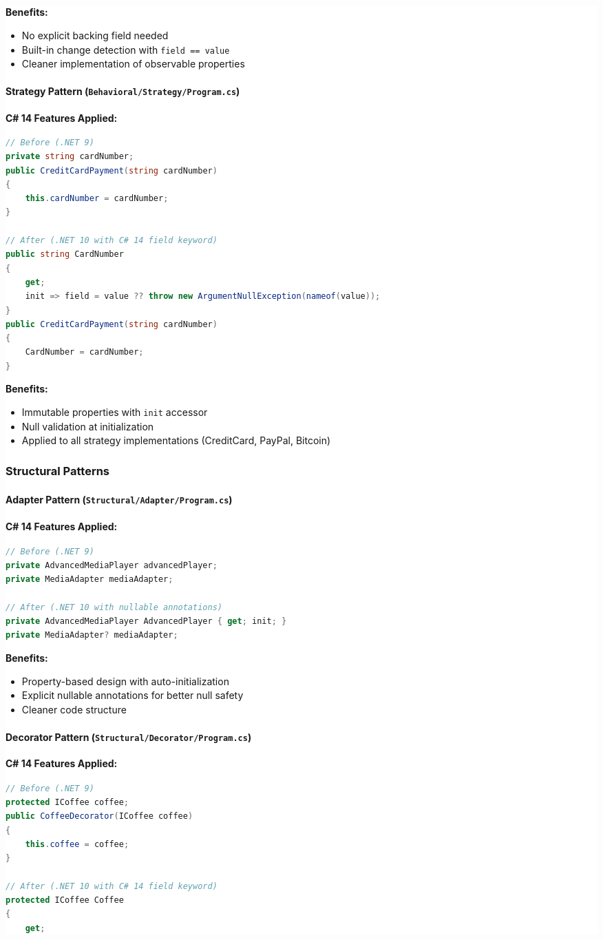 **Benefits:**
- No explicit backing field needed
- Built-in change detection with `field == value`
- Cleaner implementation of observable properties

#### Strategy Pattern (`Behavioral/Strategy/Program.cs`)
**C# 14 Features Applied:**
```csharp
// Before (.NET 9)
private string cardNumber;
public CreditCardPayment(string cardNumber) 
{ 
    this.cardNumber = cardNumber; 
}

// After (.NET 10 with C# 14 field keyword)
public string CardNumber 
{ 
    get; 
    init => field = value ?? throw new ArgumentNullException(nameof(value)); 
}
public CreditCardPayment(string cardNumber) 
{ 
    CardNumber = cardNumber; 
}
```

**Benefits:**
- Immutable properties with `init` accessor
- Null validation at initialization
- Applied to all strategy implementations (CreditCard, PayPal, Bitcoin)

### Structural Patterns

#### Adapter Pattern (`Structural/Adapter/Program.cs`)
**C# 14 Features Applied:**
```csharp
// Before (.NET 9)
private AdvancedMediaPlayer advancedPlayer;
private MediaAdapter mediaAdapter;

// After (.NET 10 with nullable annotations)
private AdvancedMediaPlayer AdvancedPlayer { get; init; }
private MediaAdapter? mediaAdapter;
```

**Benefits:**
- Property-based design with auto-initialization
- Explicit nullable annotations for better null safety
- Cleaner code structure

#### Decorator Pattern (`Structural/Decorator/Program.cs`)
**C# 14 Features Applied:**
```csharp
// Before (.NET 9)
protected ICoffee coffee;
public CoffeeDecorator(ICoffee coffee) 
{ 
    this.coffee = coffee; 
}

// After (.NET 10 with C# 14 field keyword)
protected ICoffee Coffee 
{ 
    get; 
```